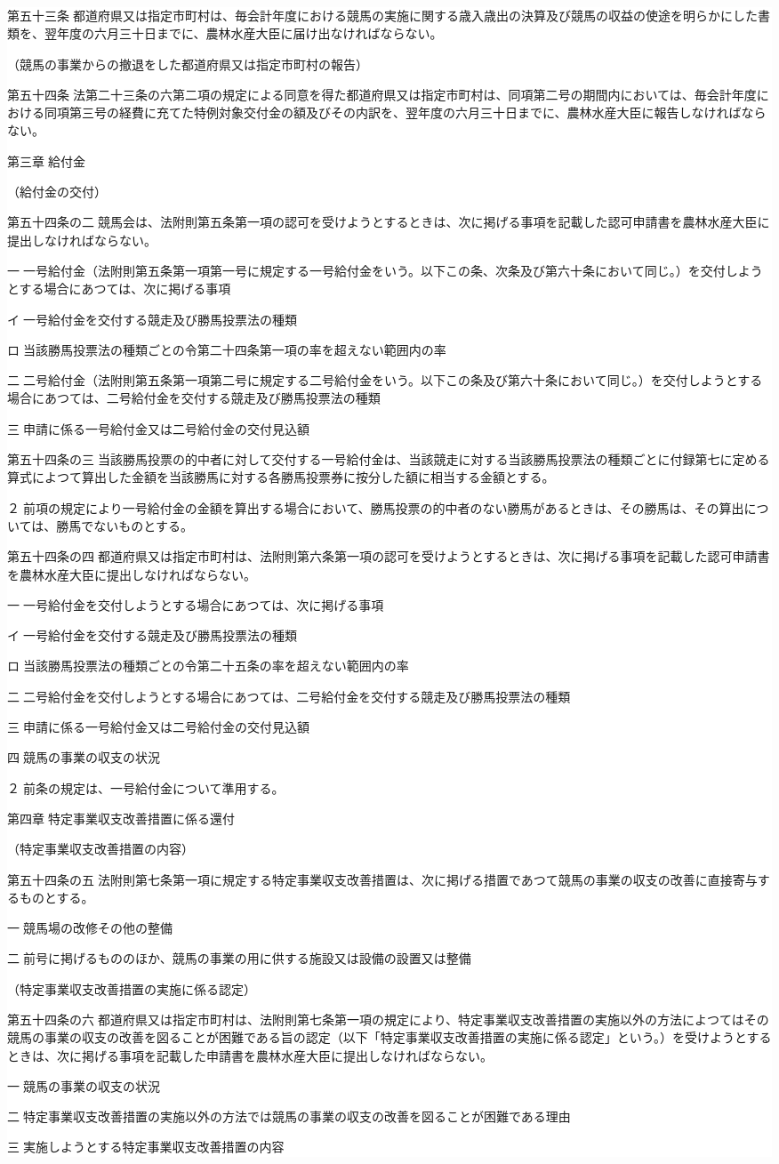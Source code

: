 第五十三条 都道府県又は指定市町村は、毎会計年度における競馬の実施に関する歳入歳出の決算及び競馬の収益の使途を明らかにした書類を、翌年度の六月三十日までに、農林水産大臣に届け出なければならない。

（競馬の事業からの撤退をした都道府県又は指定市町村の報告）

第五十四条 法第二十三条の六第二項の規定による同意を得た都道府県又は指定市町村は、同項第二号の期間内においては、毎会計年度における同項第三号の経費に充てた特例対象交付金の額及びその内訳を、翌年度の六月三十日までに、農林水産大臣に報告しなければならない。

第三章 給付金

（給付金の交付）

第五十四条の二 競馬会は、法附則第五条第一項の認可を受けようとするときは、次に掲げる事項を記載した認可申請書を農林水産大臣に提出しなければならない。

一 一号給付金（法附則第五条第一項第一号に規定する一号給付金をいう。以下この条、次条及び第六十条において同じ。）を交付しようとする場合にあつては、次に掲げる事項

イ 一号給付金を交付する競走及び勝馬投票法の種類

ロ 当該勝馬投票法の種類ごとの令第二十四条第一項の率を超えない範囲内の率

二 二号給付金（法附則第五条第一項第二号に規定する二号給付金をいう。以下この条及び第六十条において同じ。）を交付しようとする場合にあつては、二号給付金を交付する競走及び勝馬投票法の種類

三 申請に係る一号給付金又は二号給付金の交付見込額

第五十四条の三 当該勝馬投票の的中者に対して交付する一号給付金は、当該競走に対する当該勝馬投票法の種類ごとに付録第七に定める算式によつて算出した金額を当該勝馬に対する各勝馬投票券に按分した額に相当する金額とする。

２ 前項の規定により一号給付金の金額を算出する場合において、勝馬投票の的中者のない勝馬があるときは、その勝馬は、その算出については、勝馬でないものとする。

第五十四条の四 都道府県又は指定市町村は、法附則第六条第一項の認可を受けようとするときは、次に掲げる事項を記載した認可申請書を農林水産大臣に提出しなければならない。

一 一号給付金を交付しようとする場合にあつては、次に掲げる事項

イ 一号給付金を交付する競走及び勝馬投票法の種類

ロ 当該勝馬投票法の種類ごとの令第二十五条の率を超えない範囲内の率

二 二号給付金を交付しようとする場合にあつては、二号給付金を交付する競走及び勝馬投票法の種類

三 申請に係る一号給付金又は二号給付金の交付見込額

四 競馬の事業の収支の状況

２ 前条の規定は、一号給付金について準用する。

第四章 特定事業収支改善措置に係る還付

（特定事業収支改善措置の内容）

第五十四条の五 法附則第七条第一項に規定する特定事業収支改善措置は、次に掲げる措置であつて競馬の事業の収支の改善に直接寄与するものとする。

一 競馬場の改修その他の整備

二 前号に掲げるもののほか、競馬の事業の用に供する施設又は設備の設置又は整備

（特定事業収支改善措置の実施に係る認定）

第五十四条の六 都道府県又は指定市町村は、法附則第七条第一項の規定により、特定事業収支改善措置の実施以外の方法によつてはその競馬の事業の収支の改善を図ることが困難である旨の認定（以下「特定事業収支改善措置の実施に係る認定」という。）を受けようとするときは、次に掲げる事項を記載した申請書を農林水産大臣に提出しなければならない。

一 競馬の事業の収支の状況

二 特定事業収支改善措置の実施以外の方法では競馬の事業の収支の改善を図ることが困難である理由

三 実施しようとする特定事業収支改善措置の内容
